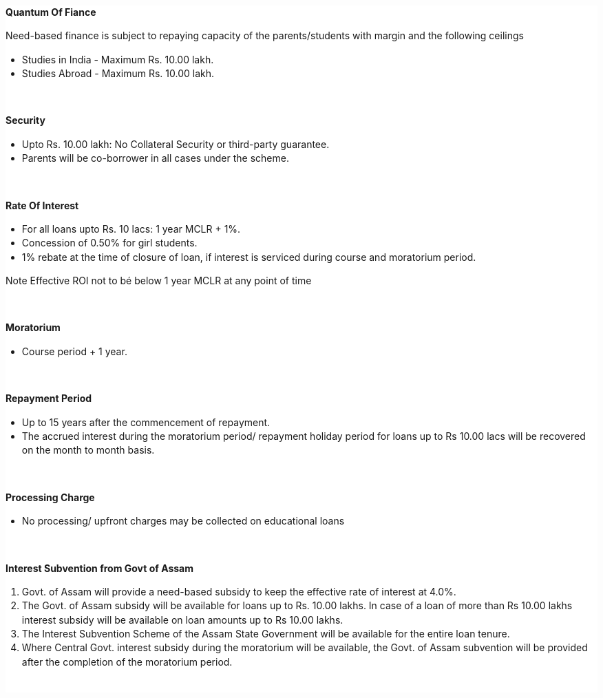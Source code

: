**Quantum Of Fiance**

Need-based finance is subject to repaying capacity of the parents/students with margin and the following ceilings

*   Studies in India - Maximum Rs. 10.00 lakh.
*   Studies Abroad - Maximum Rs. 10.00 lakh.

﻿

**Security**

*   Upto Rs. 10.00 lakh: No Collateral Security or third-party guarantee.
*   Parents will be co-borrower in all cases under the scheme.

﻿

**Rate Of Interest**

*   For all loans upto Rs. 10 lacs: 1 year MCLR + 1%.
*   Concession of 0.50% for girl students.
*   1% rebate at the time of closure of loan, if interest is serviced during course and moratorium period.

Note Effective ROI not to bé below 1 year MCLR at any point of time

﻿

**Moratorium**

*   Course period + 1 year.

﻿

**Repayment Period**

*   Up to 15 years after the commencement of repayment.
*   The accrued interest during the moratorium period/ repayment holiday period for loans up to Rs 10.00 lacs will be recovered on the month to month basis.

﻿

**Processing Charge**

*   No processing/ upfront charges may be collected on educational loans

﻿

**Interest Subvention from Govt of Assam**

1.  Govt. of Assam will provide a need-based subsidy to keep the effective rate of interest at 4.0%.
2.  The Govt. of Assam subsidy will be available for loans up to Rs. 10.00 lakhs. In case of a loan of more than Rs 10.00 lakhs interest subsidy will be available on loan amounts up to Rs 10.00 lakhs.
3.  The Interest Subvention Scheme of the Assam State Government will be available for the entire loan tenure.
4.  Where Central Govt. interest subsidy during the moratorium will be available, the Govt. of Assam subvention will be provided after the completion of the moratorium period.

﻿
